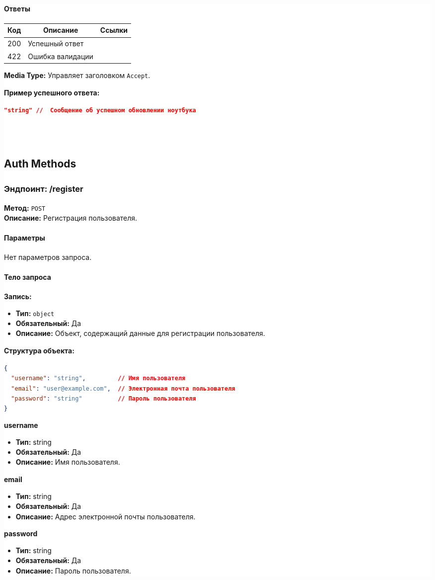 #### Ответы

| Код | Описание                | Ссылки |
|-----|-------------------------|--------|
| 200 | Успешный ответ          |        |
| 422 | Ошибка валидации       |        |

**Media Type:** Управляет заголовком `Accept`.

**Пример успешного ответа:**

```json
"string" //  Сообщение об успешном обновлении ноутбука
```
<br></br>
## Auth Methods

### Эндпоинт: /register

**Метод:** `POST`  
**Описание:** Регистрация пользователя.

#### Параметры

Нет параметров запроса.

#### Тело запроса

**Запись:**  
- **Тип:** `object` 
- **Обязательный:** Да  
- **Описание:** Объект, содержащий данные для регистрации пользователя.

**Структура объекта:**
```json
{
  "username": "string",         // Имя пользователя
  "email": "user@example.com",  // Электронная почта пользователя
  "password": "string"          // Пароль пользователя 
}
```
**username**
- **Тип:** string
- **Обязательный:** Да
- **Описание:**  Имя пользователя.

**email**
- **Тип:** string
- **Обязательный:** Да
- **Описание:** Адрес электронной почты пользователя.

**password**
- **Тип:** string
- **Обязательный:** Да
- **Описание:** Пароль пользователя.
